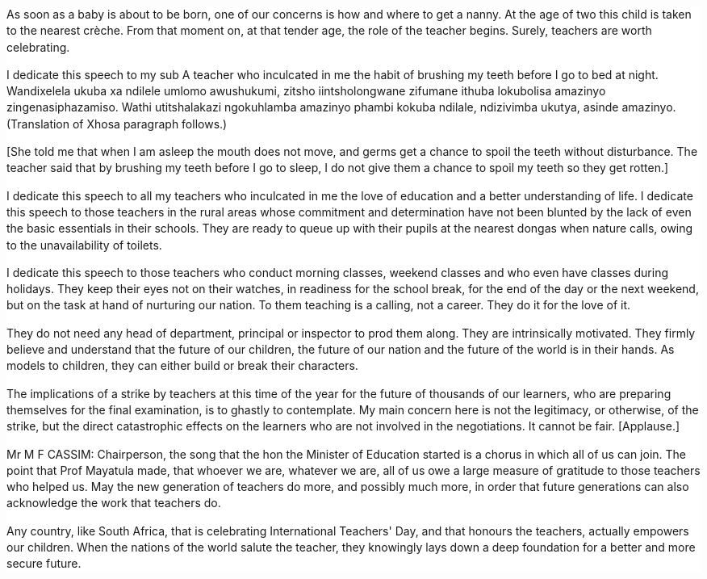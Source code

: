 As soon as a baby is about to be born, one of our concerns is how and  where
to get a nanny. At the age of  two  this  child  is  taken  to  the  nearest
crèche. From that moment on, at that tender age, the  role  of  the  teacher
begins. Surely, teachers are worth celebrating.

I dedicate this speech to my sub A teacher who inculcated in  me  the  habit
of brushing my teeth before I go to bed at night.
Wandixelela ukuba  xa  ndilele  umlomo  awushukumi,  zitsho  iintsholongwane
zifumane ithuba lokubolisa amazinyo zingenasiphazamiso. Wathi  utitshalakazi
ngokuhlamba  amazinyo  phambi  kokuba  ndilale,  ndizivimba  ukutya,  asinde
amazinyo. (Translation of Xhosa paragraph follows.)

[She told me that when I am asleep the mouth does not move, and germs get  a
chance to spoil the teeth without disturbance.  The  teacher  said  that  by
brushing my teeth before I go to sleep, I do  not  give  them  a  chance  to
spoil my teeth so they get rotten.]

I dedicate this speech to all my teachers who inculcated in me the  love  of
education and a better understanding of life.  I  dedicate  this  speech  to
those teachers in the rural areas whose commitment  and  determination  have
not been blunted by the lack of even the basic essentials in their  schools.
They are ready to queue up with their pupils  at  the  nearest  dongas  when
nature calls, owing to the unavailability of toilets.

I dedicate this speech  to  those  teachers  who  conduct  morning  classes,
weekend classes and who even have classes during holidays. They  keep  their
eyes not on their watches, in readiness for the school break,  for  the  end
of the day or the next weekend, but on the task at  hand  of  nurturing  our
nation. To them teaching is a calling, not a career.  They  do  it  for  the
love of it.

They do not need any head of department,  principal  or  inspector  to  prod
them along. They  are  intrinsically  motivated.  They  firmly  believe  and
understand that the future of our children, the future  of  our  nation  and
the future of the world is in their hands. As models to children,  they  can
either build or break their characters.

The implications of a strike by teachers at this time of the  year  for  the
future of thousands of our learners, who are preparing  themselves  for  the
final examination, is to ghastly to contemplate. My  main  concern  here  is
not  the  legitimacy,  or  otherwise,  of  the  strike,   but   the   direct
catastrophic  effects  on  the  learners  who  are  not  involved   in   the
negotiations. It cannot be fair. [Applause.]

Mr M F CASSIM: Chairperson, the song that the hon the Minister of  Education
started is a chorus in which all  of  us  can  join.  The  point  that  Prof
Mayatula made, that whoever we are, whatever we are, all of us owe  a  large
measure  of  gratitude  to  those  teachers  who  helped  us.  May  the  new
generation of teachers do more,  and  possibly  much  more,  in  order  that
future generations can also acknowledge the work that teachers do.

Any country, like South Africa, that is celebrating International  Teachers'
Day, and that honours the teachers, actually  empowers  our  children.  When
the nations of the world salute the teacher,  they  knowingly  lays  down  a
deep foundation for a better and more secure future.
